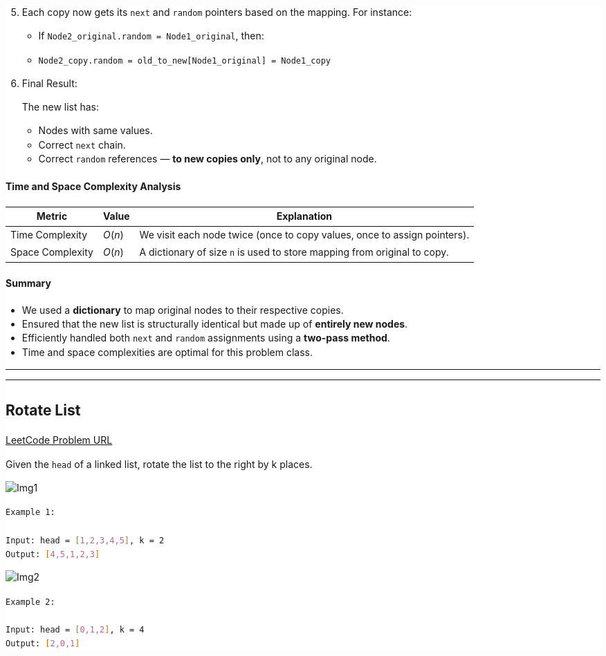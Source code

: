5. Each copy now gets its `next` and `random` pointers based on the mapping. For instance:

   - If `Node2_original.random = Node1_original`, then:

   - `Node2_copy.random = old_to_new[Node1_original] = Node1_copy`

6. Final Result:

   The new list has:

   - Nodes with same values.
   - Correct `next` chain.
   - Correct `random` references — **to new copies only**, not to any original node.

#### Time and Space Complexity Analysis

| Metric           | Value  | Explanation                                                              |
| ---------------- | ------ | ------------------------------------------------------------------------ |
| Time Complexity  | $O(n)$ | We visit each node twice (once to copy values, once to assign pointers). |
| Space Complexity | $O(n)$ | A dictionary of size `n` is used to store mapping from original to copy. |

#### Summary

- We used a **dictionary** to map original nodes to their respective copies.
- Ensured that the new list is structurally identical but made up of **entirely new nodes**.
- Efficiently handled both `next` and `random` assignments using a **two-pass method**.
- Time and space complexities are optimal for this problem class.

---

---

## Rotate List

[LeetCode Problem URL](https://leetcode.com/problems/rotate-list/)

Given the `head` of a linked list, rotate the list to the right by k places.

![Img1](https://assets.leetcode.com/uploads/2020/11/13/rotate1.jpg)

```bash
Example 1:

Input: head = [1,2,3,4,5], k = 2
Output: [4,5,1,2,3]
```

![Img2](https://assets.leetcode.com/uploads/2020/11/13/roate2.jpg)

```bash
Example 2:

Input: head = [0,1,2], k = 4
Output: [2,0,1]
```
